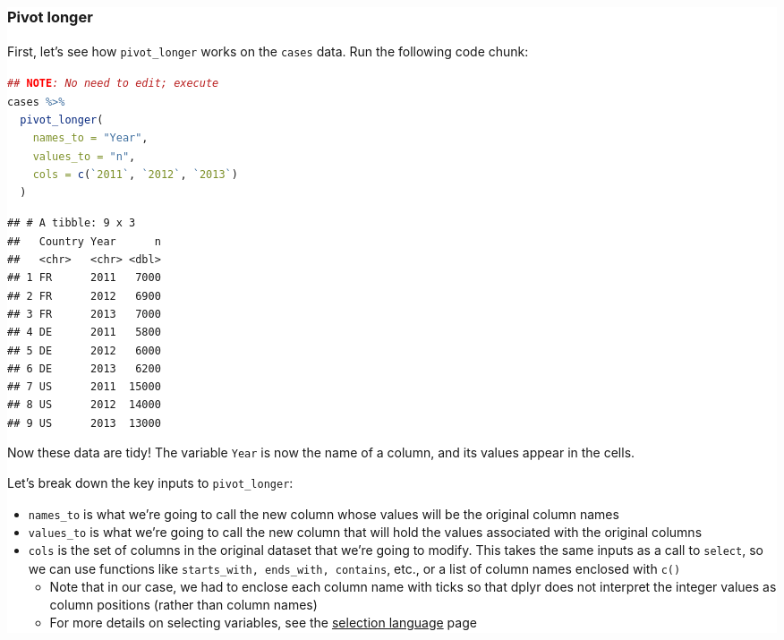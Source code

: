 ### Pivot longer



First, let’s see how `pivot_longer` works on the `cases` data. Run the
following code chunk:

``` r
## NOTE: No need to edit; execute
cases %>%
  pivot_longer(
    names_to = "Year",
    values_to = "n",
    cols = c(`2011`, `2012`, `2013`)
  )
```

    ## # A tibble: 9 x 3
    ##   Country Year      n
    ##   <chr>   <chr> <dbl>
    ## 1 FR      2011   7000
    ## 2 FR      2012   6900
    ## 3 FR      2013   7000
    ## 4 DE      2011   5800
    ## 5 DE      2012   6000
    ## 6 DE      2013   6200
    ## 7 US      2011  15000
    ## 8 US      2012  14000
    ## 9 US      2013  13000

Now these data are tidy\! The variable `Year` is now the name of a
column, and its values appear in the cells.

Let’s break down the key inputs to `pivot_longer`:

  - `names_to` is what we’re going to call the new column whose values
    will be the original column names
  - `values_to` is what we’re going to call the new column that will
    hold the values associated with the original columns
  - `cols` is the set of columns in the original dataset that we’re
    going to modify. This takes the same inputs as a call to `select`,
    so we can use functions like `starts_with, ends_with, contains`,
    etc., or a list of column names enclosed with `c()`
      - Note that in our case, we had to enclose each column name with
        ticks so that dplyr does not interpret the integer values as
        column positions (rather than column names)
      - For more details on selecting variables, see the [selection
        language](https://tidyselect.r-lib.org/reference/language.html)
        page
